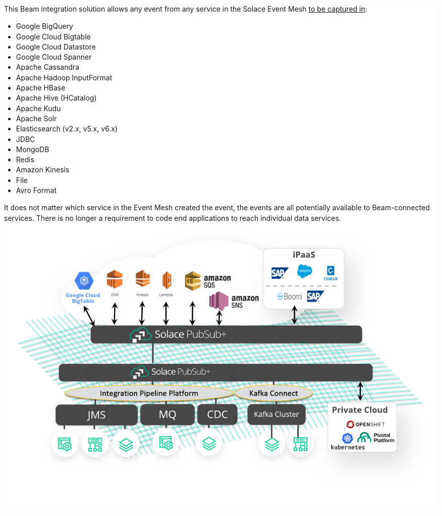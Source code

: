 This Beam integration solution allows any event from any service in the Solace Event Mesh [to be captured in](https://beam.apache.org/documentation/io/built-in/):
* Google BigQuery
* Google Cloud Bigtable
* Google Cloud Datastore
* Google Cloud Spanner
* Apache Cassandra
* Apache Hadoop InputFormat
* Apache HBase
* Apache Hive (HCatalog)
* Apache Kudu
* Apache Solr
* Elasticsearch (v2.x, v5.x, v6.x)
* JDBC
* MongoDB
* Redis
* Amazon Kinesis
* File
* Avro Format

It does not matter which service in the Event Mesh created the event, the events are all potentially available to Beam-connected services. There is no longer a requirement to code end applications to reach individual data services.

![Event Mesh](images/EventMesh_Beam.png)
